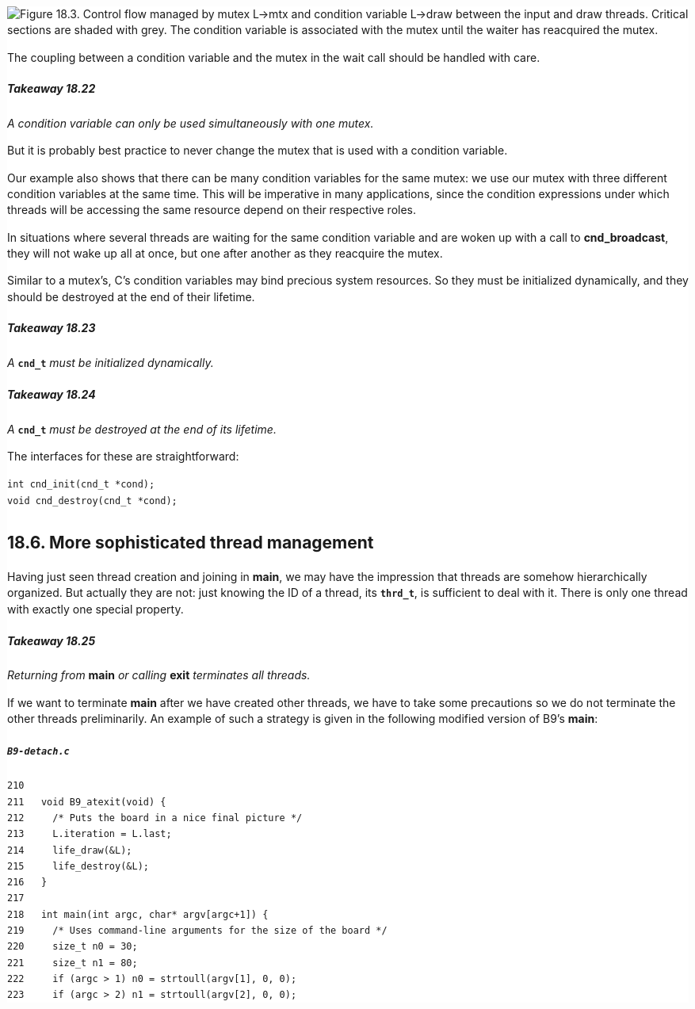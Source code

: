 ![Figure 18.3. Control flow managed by mutex L->mtx and condition variable L->draw between the input and draw threads. Critical sections are shaded with grey. The condition variable is associated with the mutex until the waiter has reacquired the mutex.](https://drek4537l1klr.cloudfront.net/gustedt/Figures/18fig03_alt.jpg)

The coupling between a condition variable and the mutex in the wait call should be handled with care.

##### Takeaway 18.22

*A condition variable can only be used simultaneously with one mutex.*

But it is probably best practice to never change the mutex that is used with a condition variable.

Our example also shows that there can be many condition variables for the same mutex: we use our mutex with three different condition variables at the same time. This will be imperative in many applications, since the condition expressions under which threads will be accessing the same resource depend on their respective roles.

In situations where several threads are waiting for the same condition variable and are woken up with a call to **cnd_broadcast**, they will not wake up all at once, but one after another as they reacquire the mutex.

Similar to a mutex’s, C’s condition variables may bind precious system resources. So they must be initialized dynamically, and they should be destroyed at the end of their lifetime.

##### Takeaway 18.23

*A* **`cnd_t`** *must be initialized dynamically.*

##### Takeaway 18.24

*A* **`cnd_t`** *must be destroyed at the end of its lifetime.*

The interfaces for these are straightforward:

```
int cnd_init(cnd_t *cond);
void cnd_destroy(cnd_t *cond);
```

## 18.6. More sophisticated thread management

Having just seen thread creation and joining in **main**, we may have the impression that threads are somehow hierarchically organized. But actually they are not: just knowing the ID of a thread, its **`thrd_t`**, is sufficient to deal with it. There is only one thread with exactly one special property.

##### Takeaway 18.25

*Returning from* **main** *or calling* **exit** *terminates all threads.*

If we want to terminate **main** after we have created other threads, we have to take some precautions so we do not terminate the other threads preliminarily. An example of such a strategy is given in the following modified version of B9’s **main**:

##### `B9-detach.c`

```
210
211   void B9_atexit(void) {
212     /* Puts the board in a nice final picture */
213     L.iteration = L.last;
214     life_draw(&L);
215     life_destroy(&L);
216   }
217
218   int main(int argc, char* argv[argc+1]) {
219     /* Uses command-line arguments for the size of the board */
220     size_t n0 = 30;
221     size_t n1 = 80;
222     if (argc > 1) n0 = strtoull(argv[1], 0, 0);
223     if (argc > 2) n1 = strtoull(argv[2], 0, 0);
```